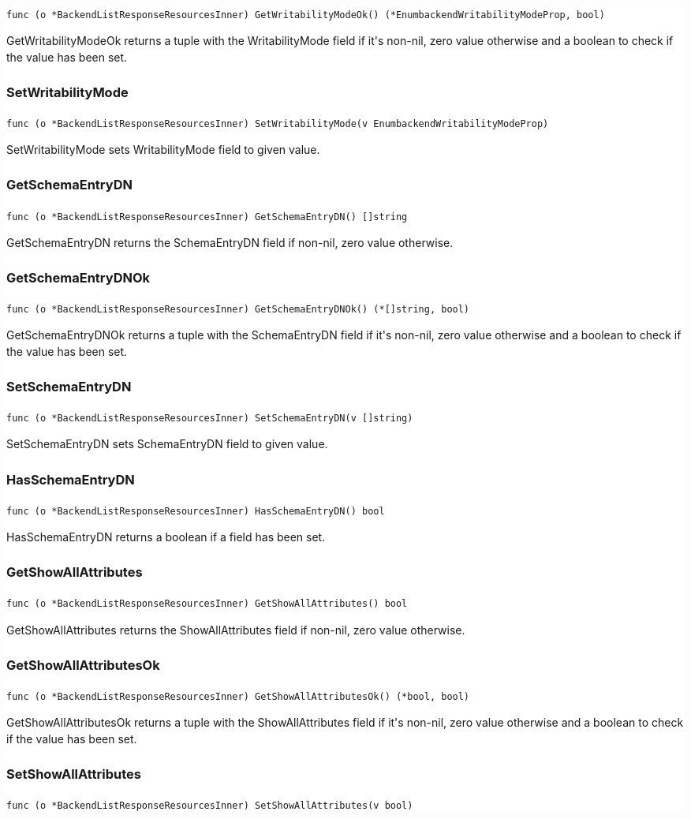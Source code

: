 `func (o *BackendListResponseResourcesInner) GetWritabilityModeOk() (*EnumbackendWritabilityModeProp, bool)`

GetWritabilityModeOk returns a tuple with the WritabilityMode field if it's non-nil, zero value otherwise
and a boolean to check if the value has been set.

### SetWritabilityMode

`func (o *BackendListResponseResourcesInner) SetWritabilityMode(v EnumbackendWritabilityModeProp)`

SetWritabilityMode sets WritabilityMode field to given value.


### GetSchemaEntryDN

`func (o *BackendListResponseResourcesInner) GetSchemaEntryDN() []string`

GetSchemaEntryDN returns the SchemaEntryDN field if non-nil, zero value otherwise.

### GetSchemaEntryDNOk

`func (o *BackendListResponseResourcesInner) GetSchemaEntryDNOk() (*[]string, bool)`

GetSchemaEntryDNOk returns a tuple with the SchemaEntryDN field if it's non-nil, zero value otherwise
and a boolean to check if the value has been set.

### SetSchemaEntryDN

`func (o *BackendListResponseResourcesInner) SetSchemaEntryDN(v []string)`

SetSchemaEntryDN sets SchemaEntryDN field to given value.

### HasSchemaEntryDN

`func (o *BackendListResponseResourcesInner) HasSchemaEntryDN() bool`

HasSchemaEntryDN returns a boolean if a field has been set.

### GetShowAllAttributes

`func (o *BackendListResponseResourcesInner) GetShowAllAttributes() bool`

GetShowAllAttributes returns the ShowAllAttributes field if non-nil, zero value otherwise.

### GetShowAllAttributesOk

`func (o *BackendListResponseResourcesInner) GetShowAllAttributesOk() (*bool, bool)`

GetShowAllAttributesOk returns a tuple with the ShowAllAttributes field if it's non-nil, zero value otherwise
and a boolean to check if the value has been set.

### SetShowAllAttributes

`func (o *BackendListResponseResourcesInner) SetShowAllAttributes(v bool)`
